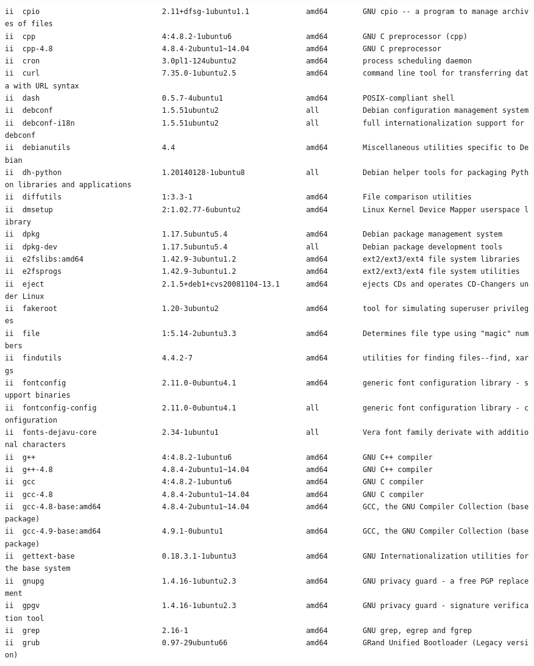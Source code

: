     ii  cpio                            2.11+dfsg-1ubuntu1.1             amd64        GNU cpio -- a program to manage archives of files
    ii  cpp                             4:4.8.2-1ubuntu6                 amd64        GNU C preprocessor (cpp)
    ii  cpp-4.8                         4.8.4-2ubuntu1~14.04             amd64        GNU C preprocessor
    ii  cron                            3.0pl1-124ubuntu2                amd64        process scheduling daemon
    ii  curl                            7.35.0-1ubuntu2.5                amd64        command line tool for transferring data with URL syntax
    ii  dash                            0.5.7-4ubuntu1                   amd64        POSIX-compliant shell
    ii  debconf                         1.5.51ubuntu2                    all          Debian configuration management system
    ii  debconf-i18n                    1.5.51ubuntu2                    all          full internationalization support for debconf
    ii  debianutils                     4.4                              amd64        Miscellaneous utilities specific to Debian
    ii  dh-python                       1.20140128-1ubuntu8              all          Debian helper tools for packaging Python libraries and applications
    ii  diffutils                       1:3.3-1                          amd64        File comparison utilities
    ii  dmsetup                         2:1.02.77-6ubuntu2               amd64        Linux Kernel Device Mapper userspace library
    ii  dpkg                            1.17.5ubuntu5.4                  amd64        Debian package management system
    ii  dpkg-dev                        1.17.5ubuntu5.4                  all          Debian package development tools
    ii  e2fslibs:amd64                  1.42.9-3ubuntu1.2                amd64        ext2/ext3/ext4 file system libraries
    ii  e2fsprogs                       1.42.9-3ubuntu1.2                amd64        ext2/ext3/ext4 file system utilities
    ii  eject                           2.1.5+deb1+cvs20081104-13.1      amd64        ejects CDs and operates CD-Changers under Linux
    ii  fakeroot                        1.20-3ubuntu2                    amd64        tool for simulating superuser privileges
    ii  file                            1:5.14-2ubuntu3.3                amd64        Determines file type using "magic" numbers
    ii  findutils                       4.4.2-7                          amd64        utilities for finding files--find, xargs
    ii  fontconfig                      2.11.0-0ubuntu4.1                amd64        generic font configuration library - support binaries
    ii  fontconfig-config               2.11.0-0ubuntu4.1                all          generic font configuration library - configuration
    ii  fonts-dejavu-core               2.34-1ubuntu1                    all          Vera font family derivate with additional characters
    ii  g++                             4:4.8.2-1ubuntu6                 amd64        GNU C++ compiler
    ii  g++-4.8                         4.8.4-2ubuntu1~14.04             amd64        GNU C++ compiler
    ii  gcc                             4:4.8.2-1ubuntu6                 amd64        GNU C compiler
    ii  gcc-4.8                         4.8.4-2ubuntu1~14.04             amd64        GNU C compiler
    ii  gcc-4.8-base:amd64              4.8.4-2ubuntu1~14.04             amd64        GCC, the GNU Compiler Collection (base package)
    ii  gcc-4.9-base:amd64              4.9.1-0ubuntu1                   amd64        GCC, the GNU Compiler Collection (base package)
    ii  gettext-base                    0.18.3.1-1ubuntu3                amd64        GNU Internationalization utilities for the base system
    ii  gnupg                           1.4.16-1ubuntu2.3                amd64        GNU privacy guard - a free PGP replacement
    ii  gpgv                            1.4.16-1ubuntu2.3                amd64        GNU privacy guard - signature verification tool
    ii  grep                            2.16-1                           amd64        GNU grep, egrep and fgrep
    ii  grub                            0.97-29ubuntu66                  amd64        GRand Unified Bootloader (Legacy version)